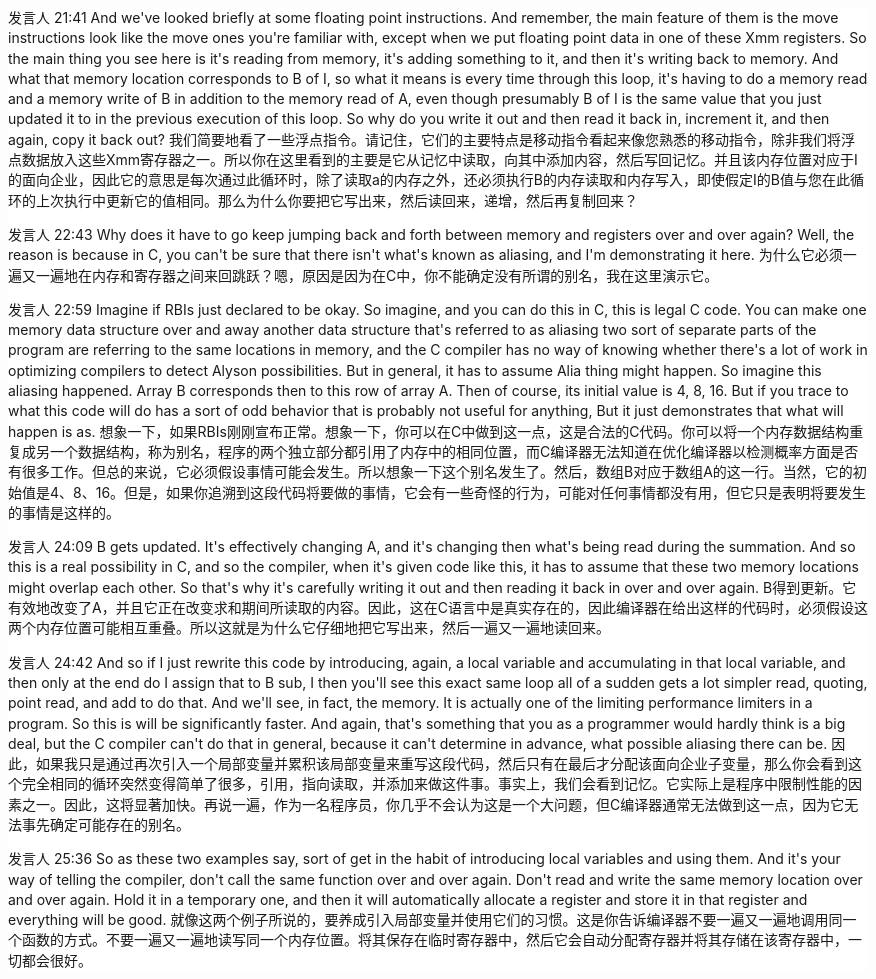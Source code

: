 发言人   21:41
And we've looked briefly at some floating point instructions. And remember, the main feature of them is the move instructions look like the move ones you're familiar with, except when we put floating point data in one of these Xmm registers. So the main thing you see here is it's reading from memory, it's adding something to it, and then it's writing back to memory. And what that memory location corresponds to B of I, so what it means is every time through this loop, it's having to do a memory read and a memory write of B in addition to the memory read of A, even though presumably B of I is the same value that you just updated it to in the previous execution of this loop. So why do you write it out and then read it back in, increment it, and then again, copy it back out? 
我们简要地看了一些浮点指令。请记住，它们的主要特点是移动指令看起来像您熟悉的移动指令，除非我们将浮点数据放入这些Xmm寄存器之一。所以你在这里看到的主要是它从记忆中读取，向其中添加内容，然后写回记忆。并且该内存位置对应于I的面向企业，因此它的意思是每次通过此循环时，除了读取a的内存之外，还必须执行B的内存读取和内存写入，即使假定I的B值与您在此循环的上次执行中更新它的值相同。那么为什么你要把它写出来，然后读回来，递增，然后再复制回来？


发言人   22:43
Why does it have to go keep jumping back and forth between memory and registers over and over again? Well, the reason is because in C, you can't be sure that there isn't what's known as aliasing, and I'm demonstrating it here. 
为什么它必须一遍又一遍地在内存和寄存器之间来回跳跃？嗯，原因是因为在C中，你不能确定没有所谓的别名，我在这里演示它。


发言人   22:59
Imagine if RBIs just declared to be okay. So imagine, and you can do this in C, this is legal C code. You can make one memory data structure over and away another data structure that's referred to as aliasing two sort of separate parts of the program are referring to the same locations in memory, and the C compiler has no way of knowing whether there's a lot of work in optimizing compilers to detect Alyson possibilities. But in general, it has to assume Alia thing might happen. So imagine this aliasing happened. Array B corresponds then to this row of array A. Then of course, its initial value is 4, 8, 16. But if you trace to what this code will do has a sort of odd behavior that is probably not useful for anything, But it just demonstrates that what will happen is as. 
想象一下，如果RBIs刚刚宣布正常。想象一下，你可以在C中做到这一点，这是合法的C代码。你可以将一个内存数据结构重复成另一个数据结构，称为别名，程序的两个独立部分都引用了内存中的相同位置，而C编译器无法知道在优化编译器以检测概率方面是否有很多工作。但总的来说，它必须假设事情可能会发生。所以想象一下这个别名发生了。然后，数组B对应于数组A的这一行。当然，它的初始值是4、8、16。但是，如果你追溯到这段代码将要做的事情，它会有一些奇怪的行为，可能对任何事情都没有用，但它只是表明将要发生的事情是这样的。

发言人   24:09
B gets updated. It's effectively changing A, and it's changing then what's being read during the summation. And so this is a real possibility in C, and so the compiler, when it's given code like this, it has to assume that these two memory locations might overlap each other. So that's why it's carefully writing it out and then reading it back in over and over again. 
B得到更新。它有效地改变了A，并且它正在改变求和期间所读取的内容。因此，这在C语言中是真实存在的，因此编译器在给出这样的代码时，必须假设这两个内存位置可能相互重叠。所以这就是为什么它仔细地把它写出来，然后一遍又一遍地读回来。

发言人   24:42
And so if I just rewrite this code by introducing, again, a local variable and accumulating in that local variable, and then only at the end do I assign that to B sub, I then you'll see this exact same loop all of a sudden gets a lot simpler read, quoting, point read, and add to do that. And we'll see, in fact, the memory. It is actually one of the limiting performance limiters in a program. So this is will be significantly faster. And again, that's something that you as a programmer would hardly think is a big deal, but the C compiler can't do that in general, because it can't determine in advance, what possible aliasing there can be. 
因此，如果我只是通过再次引入一个局部变量并累积该局部变量来重写这段代码，然后只有在最后才分配该面向企业子变量，那么你会看到这个完全相同的循环突然变得简单了很多，引用，指向读取，并添加来做这件事。事实上，我们会看到记忆。它实际上是程序中限制性能的因素之一。因此，这将显著加快。再说一遍，作为一名程序员，你几乎不会认为这是一个大问题，但C编译器通常无法做到这一点，因为它无法事先确定可能存在的别名。


发言人   25:36
So as these two examples say, sort of get in the habit of introducing local variables and using them. And it's your way of telling the compiler, don't call the same function over and over again. Don't read and write the same memory location over and over again. Hold it in a temporary one, and then it will automatically allocate a register and store it in that register and everything will be good. 
就像这两个例子所说的，要养成引入局部变量并使用它们的习惯。这是你告诉编译器不要一遍又一遍地调用同一个函数的方式。不要一遍又一遍地读写同一个内存位置。将其保存在临时寄存器中，然后它会自动分配寄存器并将其存储在该寄存器中，一切都会很好。
